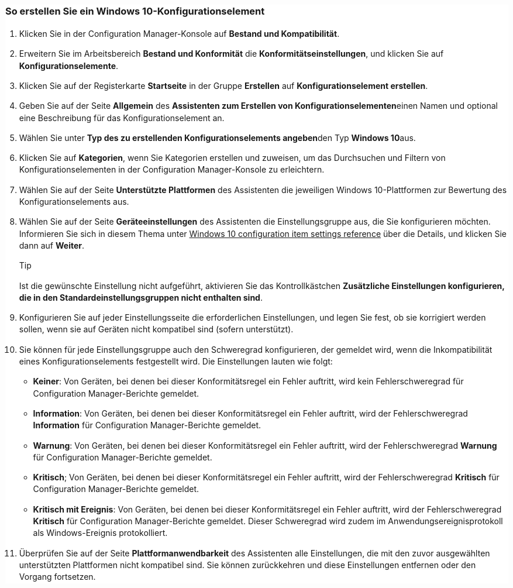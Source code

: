 ### <a name="to-create-a-windows-10-configuration-item"></a>So erstellen Sie ein Windows 10-Konfigurationselement  
  
1.  Klicken Sie in der Configuration Manager-Konsole auf **Bestand und Kompatibilität**.  
  
2.  Erweitern Sie im Arbeitsbereich **Bestand und Konformität** die **Konformitätseinstellungen**, und klicken Sie auf **Konfigurationselemente**.  
  
3.  Klicken Sie auf der Registerkarte **Startseite** in der Gruppe **Erstellen** auf **Konfigurationselement erstellen**.  
  
4.  Geben Sie auf der Seite **Allgemein** des **Assistenten zum Erstellen von Konfigurationselementen**einen Namen und optional eine Beschreibung für das Konfigurationselement an.  
  
5.  Wählen Sie unter **Typ des zu erstellenden Konfigurationselements angeben**den Typ **Windows 10**aus.  
  
6.  Klicken Sie auf **Kategorien**, wenn Sie Kategorien erstellen und zuweisen, um das Durchsuchen und Filtern von Konfigurationselementen in der Configuration Manager-Konsole zu erleichtern.  
  
7.  Wählen Sie auf der Seite **Unterstützte Plattformen** des Assistenten die jeweiligen Windows 10-Plattformen zur Bewertung des Konfigurationselements aus.  
  
8.  Wählen Sie auf der Seite **Geräteeinstellungen** des Assistenten die Einstellungsgruppe aus, die Sie konfigurieren möchten. Informieren Sie sich in diesem Thema unter [Windows 10 configuration item settings reference](#BKMK_Ref) über die Details, und klicken Sie dann auf **Weiter**.  
  
    > [!TIP]  
    >  Ist die gewünschte Einstellung nicht aufgeführt, aktivieren Sie das Kontrollkästchen **Zusätzliche Einstellungen konfigurieren, die in den Standardeinstellungsgruppen nicht enthalten sind**.  
  
9. Konfigurieren Sie auf jeder Einstellungsseite die erforderlichen Einstellungen, und legen Sie fest, ob sie korrigiert werden sollen, wenn sie auf Geräten nicht kompatibel sind (sofern unterstützt).  
  
10. Sie können für jede Einstellungsgruppe auch den Schweregrad konfigurieren, der gemeldet wird, wenn die Inkompatibilität eines Konfigurationselements festgestellt wird. Die Einstellungen lauten wie folgt:  
  
    -   **Keiner**: Von Geräten, bei denen bei dieser Konformitätsregel ein Fehler auftritt, wird kein Fehlerschweregrad für Configuration Manager-Berichte gemeldet.  
  
    -   **Information**: Von Geräten, bei denen bei dieser Konformitätsregel ein Fehler auftritt, wird der Fehlerschweregrad **Information** für Configuration Manager-Berichte gemeldet.  
  
    -   **Warnung**: Von Geräten, bei denen bei dieser Konformitätsregel ein Fehler auftritt, wird der Fehlerschweregrad **Warnung** für Configuration Manager-Berichte gemeldet.  
  
    -   **Kritisch**; Von Geräten, bei denen bei dieser Konformitätsregel ein Fehler auftritt, wird der Fehlerschweregrad **Kritisch** für Configuration Manager-Berichte gemeldet.  
  
    -   **Kritisch mit Ereignis**: Von Geräten, bei denen bei dieser Konformitätsregel ein Fehler auftritt, wird der Fehlerschweregrad **Kritisch** für Configuration Manager-Berichte gemeldet. Dieser Schweregrad wird zudem im Anwendungsereignisprotokoll als Windows-Ereignis protokolliert.  
  
11. Überprüfen Sie auf der Seite **Plattformanwendbarkeit** des Assistenten alle Einstellungen, die mit den zuvor ausgewählten unterstützten Plattformen nicht kompatibel sind. Sie können zurückkehren und diese Einstellungen entfernen oder den Vorgang fortsetzen.  
  